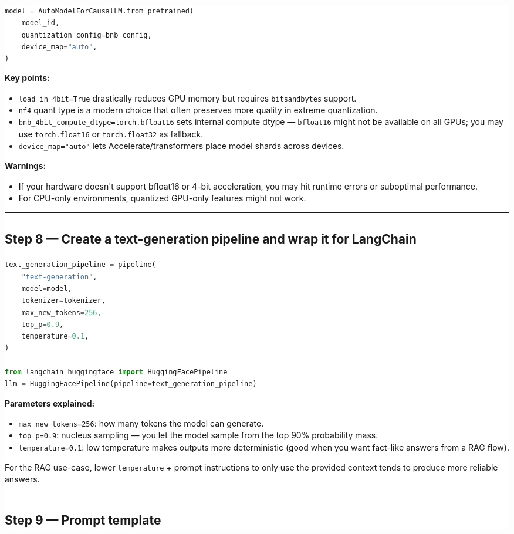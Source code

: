 ```python
model = AutoModelForCausalLM.from_pretrained(
    model_id,
    quantization_config=bnb_config,
    device_map="auto",
)
```

**Key points:**

* `load_in_4bit=True` drastically reduces GPU memory but requires `bitsandbytes` support.
* `nf4` quant type is a modern choice that often preserves more quality in extreme quantization.
* `bnb_4bit_compute_dtype=torch.bfloat16` sets internal compute dtype — `bfloat16` might not be available on all GPUs; you may use `torch.float16` or `torch.float32` as fallback.
* `device_map="auto"` lets Accelerate/transformers place model shards across devices.

**Warnings:**

* If your hardware doesn't support bfloat16 or 4-bit acceleration, you may hit runtime errors or suboptimal performance.
* For CPU-only environments, quantized GPU-only features might not work.

---

## Step 8 — Create a text-generation pipeline and wrap it for LangChain

```python
text_generation_pipeline = pipeline(
    "text-generation",
    model=model,
    tokenizer=tokenizer,
    max_new_tokens=256,
    top_p=0.9,
    temperature=0.1,
)

from langchain_huggingface import HuggingFacePipeline
llm = HuggingFacePipeline(pipeline=text_generation_pipeline)
```

**Parameters explained:**

* `max_new_tokens=256`: how many tokens the model can generate.
* `top_p=0.9`: nucleus sampling — you let the model sample from the top 90% probability mass.
* `temperature=0.1`: low temperature makes outputs more deterministic (good when you want fact-like answers from a RAG flow).

For the RAG use-case, lower `temperature` + prompt instructions to only use the provided context tends to produce more reliable answers.

---

## Step 9 — Prompt template
